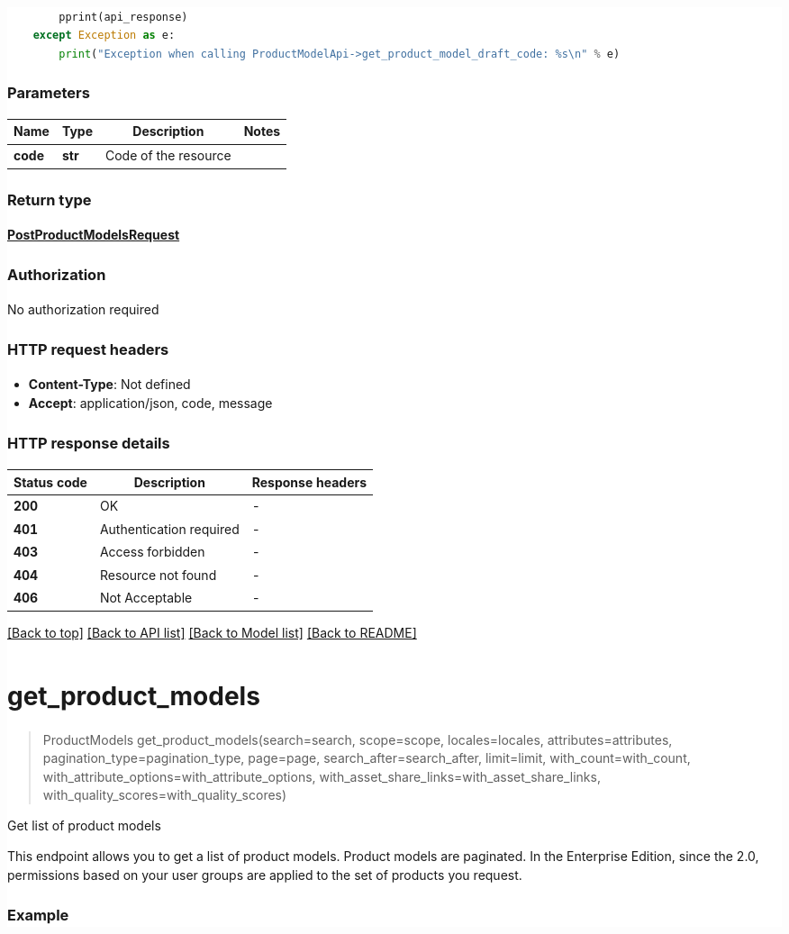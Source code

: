 ```python
        pprint(api_response)
    except Exception as e:
        print("Exception when calling ProductModelApi->get_product_model_draft_code: %s\n" % e)
```



### Parameters


Name | Type | Description  | Notes
------------- | ------------- | ------------- | -------------
 **code** | **str**| Code of the resource | 

### Return type

[**PostProductModelsRequest**](PostProductModelsRequest.md)

### Authorization

No authorization required

### HTTP request headers

 - **Content-Type**: Not defined
 - **Accept**: application/json, code, message

### HTTP response details

| Status code | Description | Response headers |
|-------------|-------------|------------------|
**200** | OK |  -  |
**401** | Authentication required |  -  |
**403** | Access forbidden |  -  |
**404** | Resource not found |  -  |
**406** | Not Acceptable |  -  |

[[Back to top]](#) [[Back to API list]](../README.md#documentation-for-api-endpoints) [[Back to Model list]](../README.md#documentation-for-models) [[Back to README]](../README.md)

# **get_product_models**
> ProductModels get_product_models(search=search, scope=scope, locales=locales, attributes=attributes, pagination_type=pagination_type, page=page, search_after=search_after, limit=limit, with_count=with_count, with_attribute_options=with_attribute_options, with_asset_share_links=with_asset_share_links, with_quality_scores=with_quality_scores)

Get list of product models

This endpoint allows you to get a list of product models. Product models are paginated. In the Enterprise Edition, since the 2.0, permissions based on your user groups are applied to the set of products you request.

### Example
